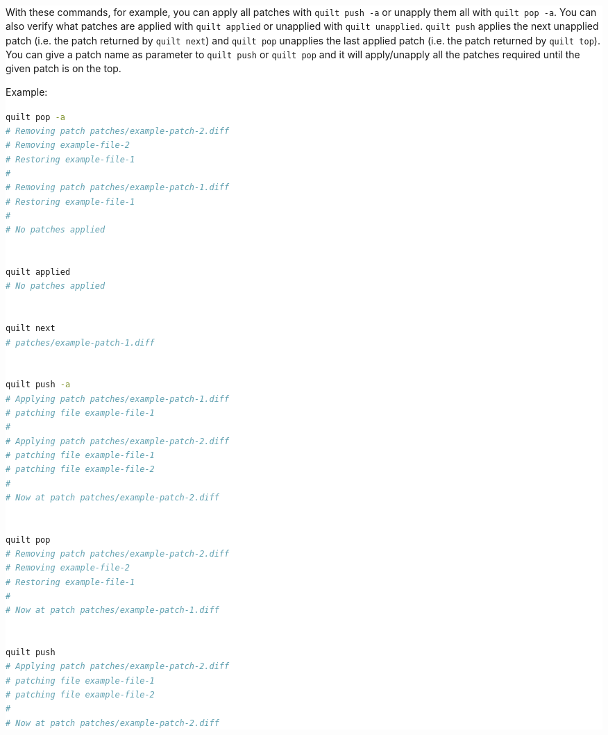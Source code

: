 With these commands, for example, you can apply all patches with `quilt push -a` or unapply them all with `quilt pop -a`. You can also verify what patches are applied with `quilt applied` or unapplied with `quilt unapplied`. `quilt push` applies the next unapplied patch (i.e. the patch returned by `quilt next`) and `quilt pop` unapplies the last applied patch (i.e. the patch returned by `quilt top`). You can give a patch name as parameter to `quilt push` or `quilt pop` and it will apply/unapply all the patches required until the given patch is on the top.

Example:

```sh
quilt pop -a
# Removing patch patches/example-patch-2.diff
# Removing example-file-2
# Restoring example-file-1
#
# Removing patch patches/example-patch-1.diff
# Restoring example-file-1
#
# No patches applied


quilt applied
# No patches applied


quilt next
# patches/example-patch-1.diff


quilt push -a
# Applying patch patches/example-patch-1.diff
# patching file example-file-1
#
# Applying patch patches/example-patch-2.diff
# patching file example-file-1
# patching file example-file-2
#
# Now at patch patches/example-patch-2.diff


quilt pop
# Removing patch patches/example-patch-2.diff
# Removing example-file-2
# Restoring example-file-1
#
# Now at patch patches/example-patch-1.diff


quilt push
# Applying patch patches/example-patch-2.diff
# patching file example-file-1
# patching file example-file-2
#
# Now at patch patches/example-patch-2.diff
```
